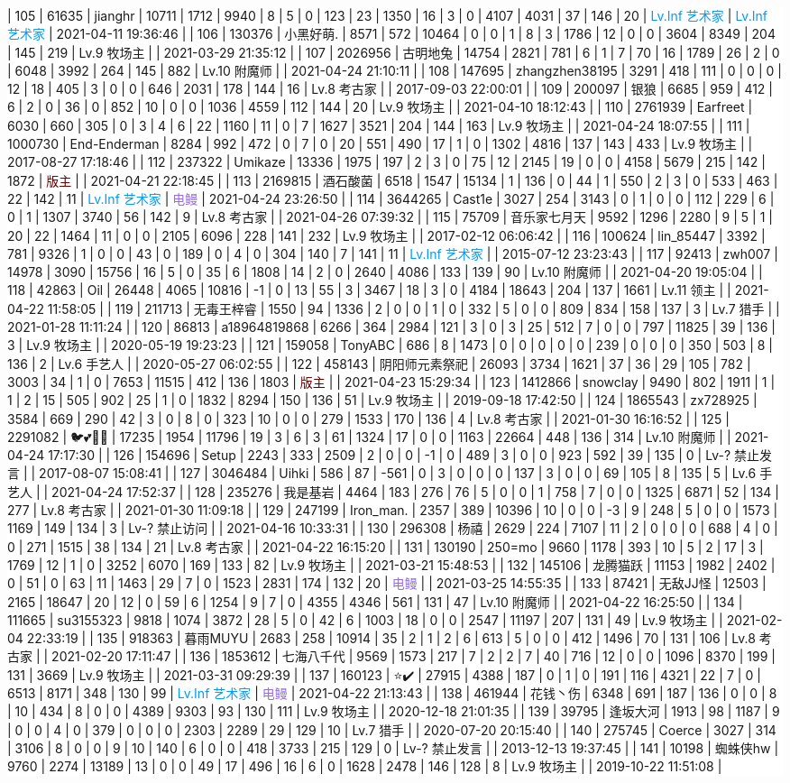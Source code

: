 | 105 | 61635 | jianghr | 10711 | 1712 | 9940 | 8 | 5 | 0 | 123 | 23 | 1350 | 16 | 3 | 0 | 4107 | 4031 | 37 | 146 | 20 | <font color="#0099FF">Lv.Inf 艺术家</font> | <font color="#0099FF">Lv.Inf 艺术家</font> | 2021-04-11 19:36:46 |
| 106 | 130376 | 小黑好萌\. | 8571 | 572 | 10464 | 0 | 0 | 1 | 8 | 3 | 1786 | 12 | 0 | 0 | 3604 | 8349 | 204 | 145 | 219 | Lv.9 牧场主 |  | 2021-03-29 21:35:12 |
| 107 | 2026956 | 古明地兔 | 14754 | 2821 | 781 | 6 | 1 | 7 | 70 | 16 | 1789 | 26 | 2 | 0 | 6048 | 3992 | 264 | 145 | 882 | Lv.10 附魔师 |  | 2021-04-24 21:10:11 |
| 108 | 147695 | zhangzhen38195 | 3291 | 418 | 111 | 0 | 0 | 0 | 12 | 18 | 405 | 3 | 0 | 0 | 646 | 2031 | 178 | 144 | 16 | Lv.8 考古家 |  | 2017-09-03 22:00:01 |
| 109 | 200097 | 银狼 | 6685 | 959 | 412 | 6 | 2 | 0 | 36 | 0 | 852 | 10 | 0 | 0 | 1036 | 4559 | 112 | 144 | 20 | Lv.9 牧场主 |  | 2021-04-10 18:12:43 |
| 110 | 2761939 | Earfreet | 6030 | 660 | 305 | 0 | 3 | 4 | 6 | 22 | 1160 | 11 | 0 | 7 | 1627 | 3521 | 204 | 144 | 163 | Lv.9 牧场主 |  | 2021-04-24 18:07:55 |
| 111 | 1000730 | End\-Enderman | 8284 | 992 | 472 | 0 | 7 | 0 | 20 | 551 | 490 | 17 | 1 | 0 | 1302 | 4816 | 137 | 143 | 433 | Lv.9 牧场主 |  | 2017-08-27 17:18:46 |
| 112 | 237322 | Umikaze | 13336 | 1975 | 197 | 2 | 3 | 0 | 75 | 12 | 2145 | 19 | 0 | 0 | 4158 | 5679 | 215 | 142 | 1872 | <font color="#660000">版主</font> |  | 2021-04-21 22:18:45 |
| 113 | 2169815 | 酒石酸菌 | 6518 | 1547 | 15134 | 1 | 136 | 0 | 44 | 1 | 550 | 2 | 3 | 0 | 533 | 463 | 22 | 142 | 11 | <font color="#0099FF">Lv.Inf 艺术家</font> | <font color="#946CE6">电鳗</font> | 2021-04-24 23:26:50 |
| 114 | 3644265 | Cast1e | 3027 | 254 | 3143 | 0 | 1 | 0 | 0 | 112 | 229 | 6 | 0 | 1 | 1307 | 3740 | 56 | 142 | 9 | Lv.8 考古家 |  | 2021-04-26 07:39:32 |
| 115 | 75709 | 音乐家七月天 | 9592 | 1296 | 2280 | 9 | 5 | 1 | 20 | 22 | 1464 | 11 | 0 | 0 | 2105 | 6096 | 228 | 141 | 232 | Lv.9 牧场主 |  | 2017-02-12 06:06:42 |
| 116 | 100624 | lin\_85447 | 3392 | 781 | 9326 | 1 | 0 | 0 | 43 | 0 | 189 | 0 | 4 | 0 | 304 | 140 | 7 | 141 | 11 | <font color="#0099FF">Lv.Inf 艺术家</font> |  | 2015-07-12 23:23:43 |
| 117 | 92413 | zwh007 | 14978 | 3090 | 15756 | 16 | 5 | 0 | 35 | 6 | 1808 | 14 | 2 | 0 | 2640 | 4086 | 133 | 139 | 90 | Lv.10 附魔师 |  | 2021-04-20 19:05:04 |
| 118 | 42863 | Оil | 26448 | 4065 | 10816 | -1 | 0 | 13 | 55 | 3 | 3467 | 18 | 3 | 0 | 4184 | 18643 | 204 | 137 | 1661 | Lv.11 领主 |  | 2021-04-22 11:58:05 |
| 119 | 211713 | 无毒王梓睿 | 1550 | 94 | 1336 | 2 | 0 | 0 | 1 | 0 | 332 | 5 | 0 | 0 | 809 | 834 | 158 | 137 | 3 | Lv.7 猎手 |  | 2021-01-28 11:11:24 |
| 120 | 86813 | a18964819868 | 6266 | 364 | 2984 | 121 | 3 | 0 | 3 | 25 | 512 | 7 | 0 | 0 | 797 | 11825 | 39 | 136 | 3 | Lv.9 牧场主 |  | 2020-05-19 19:23:23 |
| 121 | 159058 | TonyABC | 686 | 8 | 1473 | 0 | 0 | 0 | 0 | 0 | 239 | 0 | 0 | 0 | 350 | 503 | 8 | 136 | 2 | Lv.6 手艺人 |  | 2020-05-27 06:02:55 |
| 122 | 458143 | 阴阳师元素祭祀 | 26093 | 3734 | 1621 | 37 | 36 | 29 | 105 | 782 | 3003 | 34 | 1 | 0 | 7653 | 11515 | 412 | 136 | 1803 | <font color="#660000">版主</font> |  | 2021-04-23 15:29:34 |
| 123 | 1412866 | snowclay | 9490 | 802 | 1911 | 1 | 1 | 2 | 15 | 505 | 902 | 25 | 1 | 0 | 1832 | 8294 | 150 | 136 | 51 | Lv.9 牧场主 |  | 2019-09-18 17:42:50 |
| 124 | 1865543 | zx728925 | 3584 | 669 | 290 | 42 | 3 | 0 | 8 | 0 | 323 | 10 | 0 | 0 | 279 | 1533 | 170 | 136 | 4 | Lv.8 考古家 |  | 2021-01-30 16:16:52 |
| 125 | 2291082 | 🐦💕🌸🌸 | 17235 | 1954 | 11796 | 19 | 3 | 6 | 3 | 61 | 1324 | 17 | 0 | 0 | 1163 | 22664 | 448 | 136 | 314 | Lv.10 附魔师 |  | 2021-04-24 17:17:30 |
| 126 | 154696 | Setup | 2243 | 333 | 2509 | 2 | 0 | 0 | -1 | 0 | 489 | 3 | 0 | 0 | 923 | 592 | 39 | 135 | 0 | Lv-? 禁止发言 |  | 2017-08-07 15:08:41 |
| 127 | 3046484 | Uihki | 586 | 87 | -561 | 0 | 3 | 0 | 0 | 0 | 137 | 3 | 0 | 0 | 69 | 105 | 8 | 135 | 5 | Lv.6 手艺人 |  | 2021-04-24 17:52:37 |
| 128 | 235276 | 我是基岩 | 4464 | 183 | 276 | 76 | 5 | 0 | 0 | 1 | 758 | 7 | 0 | 0 | 1325 | 6871 | 52 | 134 | 277 | Lv.8 考古家 |  | 2021-01-30 11:09:18 |
| 129 | 247199 | Iron\_man\. | 2357 | 389 | 10396 | 10 | 0 | 0 | -3 | 9 | 248 | 5 | 0 | 0 | 1573 | 1169 | 149 | 134 | 3 | Lv-? 禁止访问 |  | 2021-04-16 10:33:31 |
| 130 | 296308 | 杨禧 | 2629 | 224 | 7107 | 11 | 2 | 0 | 0 | 0 | 688 | 4 | 0 | 0 | 271 | 1515 | 38 | 134 | 21 | Lv.8 考古家 |  | 2021-04-22 16:15:20 |
| 131 | 130190 | 250=mo | 9660 | 1178 | 393 | 10 | 5 | 2 | 17 | 3 | 1769 | 12 | 1 | 0 | 3252 | 6070 | 169 | 133 | 82 | Lv.9 牧场主 |  | 2021-03-21 15:48:53 |
| 132 | 145106 | 龙腾猫跃 | 11153 | 1982 | 2402 | 0 | 51 | 0 | 63 | 11 | 1463 | 29 | 7 | 0 | 1523 | 2831 | 174 | 132 | 20 | <font color="#946CE6">电鳗</font> |  | 2021-03-25 14:55:35 |
| 133 | 87421 | 无敌JJ怪 | 12503 | 2165 | 18647 | 20 | 12 | 0 | 59 | 6 | 1254 | 9 | 7 | 0 | 4355 | 4346 | 561 | 131 | 47 | Lv.10 附魔师 |  | 2021-04-22 16:25:50 |
| 134 | 111665 | su3155323 | 9818 | 1074 | 3872 | 28 | 5 | 0 | 42 | 6 | 1003 | 18 | 0 | 0 | 2547 | 11197 | 207 | 131 | 49 | Lv.9 牧场主 |  | 2021-02-04 22:33:19 |
| 135 | 918363 | 暮雨MUYU | 2683 | 258 | 10914 | 35 | 2 | 1 | 2 | 6 | 613 | 5 | 0 | 0 | 412 | 1496 | 70 | 131 | 106 | Lv.8 考古家 |  | 2021-02-20 17:11:47 |
| 136 | 1853612 | 七海八千代 | 9569 | 1573 | 217 | 7 | 2 | 2 | 7 | 40 | 716 | 12 | 0 | 0 | 1096 | 8370 | 199 | 131 | 3669 | Lv.9 牧场主 |  | 2021-03-31 09:29:39 |
| 137 | 160123 | ⭐✔️ | 27915 | 4388 | 187 | 0 | 1 | 0 | 191 | 116 | 4321 | 22 | 7 | 0 | 6513 | 8171 | 348 | 130 | 99 | <font color="#0099FF">Lv.Inf 艺术家</font> | <font color="#946CE6">电鳗</font> | 2021-04-22 21:13:43 |
| 138 | 461944 | 花钱丶伤 | 6348 | 691 | 187 | 136 | 0 | 0 | 8 | 10 | 434 | 8 | 0 | 0 | 4389 | 9303 | 93 | 130 | 111 | Lv.9 牧场主 |  | 2020-12-18 21:01:35 |
| 139 | 39795 | 逢坂大河 | 1913 | 98 | 1187 | 9 | 0 | 0 | 4 | 0 | 379 | 0 | 0 | 0 | 2303 | 2289 | 29 | 129 | 10 | Lv.7 猎手 |  | 2020-07-20 20:15:40 |
| 140 | 275745 | Coerce | 3027 | 314 | 3106 | 8 | 0 | 0 | 9 | 10 | 140 | 6 | 0 | 0 | 418 | 3733 | 215 | 129 | 0 | Lv-? 禁止发言 |  | 2013-12-13 19:37:45 |
| 141 | 10198 | 蜘蛛侠hw | 9760 | 2274 | 13189 | 13 | 0 | 0 | 49 | 17 | 496 | 16 | 6 | 0 | 1628 | 2478 | 146 | 128 | 8 | Lv.9 牧场主 |  | 2019-10-22 11:51:08 |